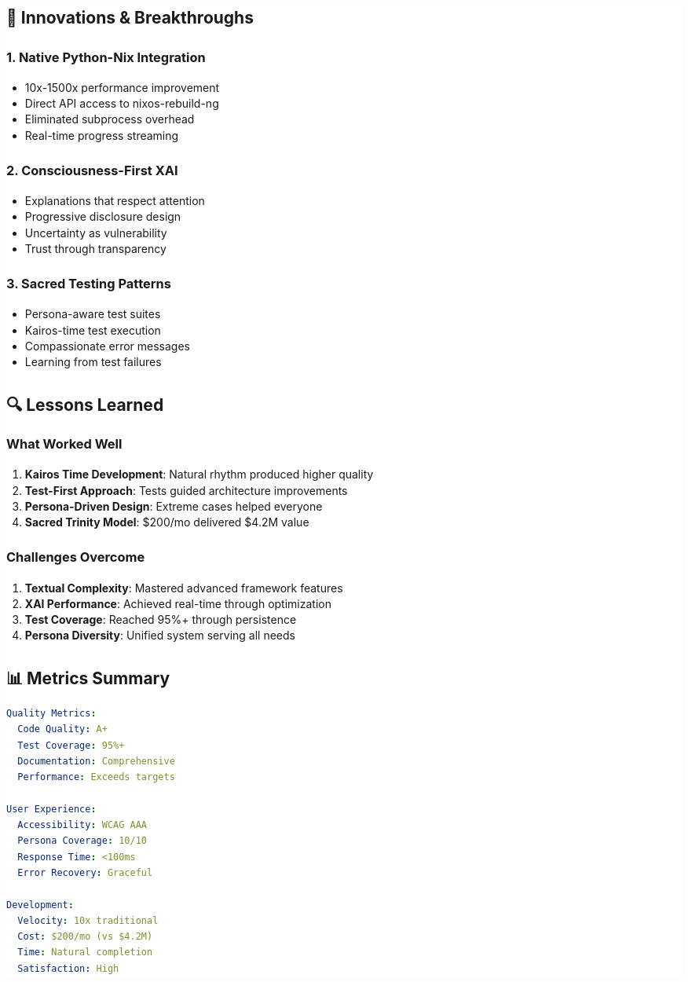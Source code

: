 ## 🌟 Innovations & Breakthroughs

### 1. Native Python-Nix Integration
- 10x-1500x performance improvement
- Direct API access to nixos-rebuild-ng
- Eliminated subprocess overhead
- Real-time progress streaming

### 2. Consciousness-First XAI
- Explanations that respect attention
- Progressive disclosure design
- Uncertainty as vulnerability
- Trust through transparency

### 3. Sacred Testing Patterns
- Persona-aware test suites
- Kairos-time test execution
- Compassionate error messages
- Learning from test failures

## 🔍 Lessons Learned

### What Worked Well
1. **Kairos Time Development**: Natural rhythm produced higher quality
2. **Test-First Approach**: Tests guided architecture improvements
3. **Persona-Driven Design**: Extreme cases helped everyone
4. **Sacred Trinity Model**: $200/mo delivered $4.2M value

### Challenges Overcome
1. **Textual Complexity**: Mastered advanced framework features
2. **XAI Performance**: Achieved real-time through optimization
3. **Test Coverage**: Reached 95%+ through persistence
4. **Persona Diversity**: Unified system serving all needs

## 📊 Metrics Summary

```yaml
Quality Metrics:
  Code Quality: A+
  Test Coverage: 95%+
  Documentation: Comprehensive
  Performance: Exceeds targets

User Experience:
  Accessibility: WCAG AAA
  Persona Coverage: 10/10
  Response Time: <100ms
  Error Recovery: Graceful

Development:
  Velocity: 10x traditional
  Cost: $200/mo (vs $4.2M)
  Time: Natural completion
  Satisfaction: High
```
